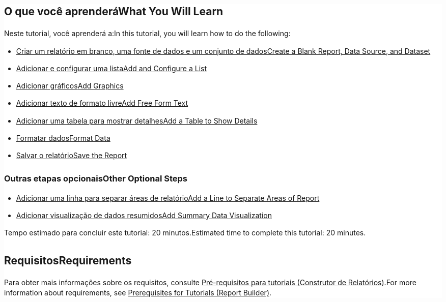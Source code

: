 ##  <a name="what-you-will-learn"></a><a name="BackToTop"></a><span data-ttu-id="48eb7-108">O que você aprenderá</span><span class="sxs-lookup"><span data-stu-id="48eb7-108">What You Will Learn</span></span>
 <span data-ttu-id="48eb7-109">Neste tutorial, você aprenderá a:</span><span class="sxs-lookup"><span data-stu-id="48eb7-109">In this tutorial, you will learn how to do the following:</span></span>

-   [<span data-ttu-id="48eb7-110">Criar um relatório em branco, uma fonte de dados e um conjunto de dados</span><span class="sxs-lookup"><span data-stu-id="48eb7-110">Create a Blank Report, Data Source, and Dataset</span></span>](#BlankReport)

-   [<span data-ttu-id="48eb7-111">Adicionar e configurar uma lista</span><span class="sxs-lookup"><span data-stu-id="48eb7-111">Add and Configure a List</span></span>](#List)

-   [<span data-ttu-id="48eb7-112">Adicionar gráficos</span><span class="sxs-lookup"><span data-stu-id="48eb7-112">Add Graphics</span></span>](#Graphics)

-   [<span data-ttu-id="48eb7-113">Adicionar texto de formato livre</span><span class="sxs-lookup"><span data-stu-id="48eb7-113">Add Free Form Text</span></span>](#Text)

-   [<span data-ttu-id="48eb7-114">Adicionar uma tabela para mostrar detalhes</span><span class="sxs-lookup"><span data-stu-id="48eb7-114">Add a Table to Show Details</span></span>](#Table)

-   [<span data-ttu-id="48eb7-115">Formatar dados</span><span class="sxs-lookup"><span data-stu-id="48eb7-115">Format Data</span></span>](#Format)

-   [<span data-ttu-id="48eb7-116">Salvar o relatório</span><span class="sxs-lookup"><span data-stu-id="48eb7-116">Save the Report</span></span>](#Save)

### <a name="other-optional-steps"></a><span data-ttu-id="48eb7-117">Outras etapas opcionais</span><span class="sxs-lookup"><span data-stu-id="48eb7-117">Other Optional Steps</span></span>

-   [<span data-ttu-id="48eb7-118">Adicionar uma linha para separar áreas de relatório</span><span class="sxs-lookup"><span data-stu-id="48eb7-118">Add a Line to Separate Areas of Report</span></span>](#Line)

-   [<span data-ttu-id="48eb7-119">Adicionar visualização de dados resumidos</span><span class="sxs-lookup"><span data-stu-id="48eb7-119">Add Summary Data Visualization</span></span>](#Visualization)

 <span data-ttu-id="48eb7-120">Tempo estimado para concluir este tutorial: 20 minutos.</span><span class="sxs-lookup"><span data-stu-id="48eb7-120">Estimated time to complete this tutorial: 20 minutes.</span></span>

## <a name="requirements"></a><span data-ttu-id="48eb7-121">Requisitos</span><span class="sxs-lookup"><span data-stu-id="48eb7-121">Requirements</span></span>
 <span data-ttu-id="48eb7-122">Para obter mais informações sobre os requisitos, consulte [Pré-requisitos para tutoriais &#40;Construtor de Relatórios&#41;](../reporting-services/report-builder-tutorials.md).</span><span class="sxs-lookup"><span data-stu-id="48eb7-122">For more information about requirements, see [Prerequisites for Tutorials &#40;Report Builder&#41;](../reporting-services/report-builder-tutorials.md).</span></span>
